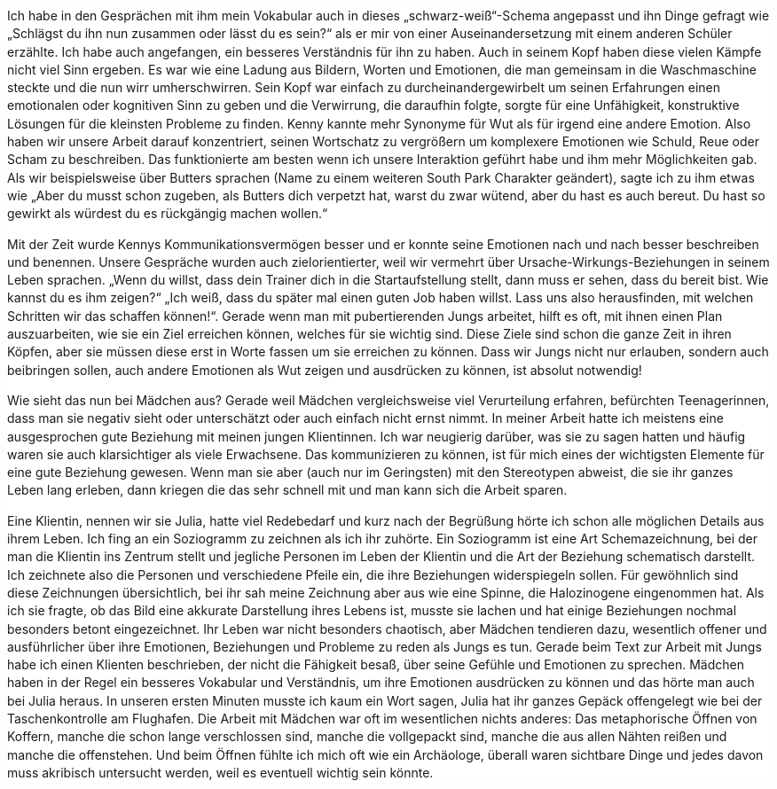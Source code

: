 Ich habe in den Gesprächen mit ihm mein Vokabular auch in dieses „schwarz-weiß“-Schema angepasst und ihn Dinge gefragt wie „Schlägst du ihn nun zusammen oder lässt du es sein?“ als er mir von einer Auseinandersetzung mit einem anderen Schüler erzählte. Ich habe auch angefangen, ein besseres Verständnis für ihn zu haben. Auch in seinem Kopf haben diese vielen Kämpfe nicht viel Sinn ergeben. Es war wie eine Ladung aus Bildern, Worten und Emotionen, die man gemeinsam in die Waschmaschine steckte und die nun wirr umherschwirren. Sein Kopf war einfach zu durcheinandergewirbelt um seinen Erfahrungen einen emotionalen oder kognitiven Sinn zu geben und die Verwirrung, die daraufhin folgte, sorgte für eine Unfähigkeit, konstruktive Lösungen für die kleinsten Probleme zu finden. 
Kenny kannte mehr Synonyme für Wut als für irgend eine andere Emotion. Also haben wir unsere Arbeit darauf konzentriert, seinen Wortschatz zu vergrößern um komplexere Emotionen wie Schuld, Reue oder Scham zu beschreiben. Das funktionierte am besten wenn ich unsere Interaktion geführt habe und ihm mehr Möglichkeiten gab. Als wir beispielsweise über Butters sprachen (Name zu einem weiteren South Park Charakter geändert), sagte ich zu ihm etwas wie „Aber du musst schon zugeben, als Butters dich verpetzt hat, warst du zwar wütend, aber du hast es auch bereut. Du hast so gewirkt als würdest du es rückgängig machen wollen.“

Mit der Zeit wurde Kennys Kommunikationsvermögen besser und er konnte seine Emotionen nach und nach besser beschreiben und benennen. Unsere Gespräche wurden auch zielorientierter, weil wir vermehrt über Ursache-Wirkungs-Beziehungen in seinem Leben sprachen. „Wenn du willst, dass dein Trainer dich in die Startaufstellung stellt, dann muss er sehen, dass du bereit bist. Wie kannst du es ihm zeigen?“ „Ich weiß, dass du später mal einen guten Job haben willst. Lass uns also herausfinden, mit welchen Schritten wir das schaffen können!“. Gerade wenn man mit pubertierenden Jungs arbeitet, hilft es oft, mit ihnen einen Plan auszuarbeiten, wie sie ein Ziel erreichen können, welches für sie wichtig sind. Diese Ziele sind schon die ganze Zeit in ihren Köpfen, aber sie müssen diese erst in Worte fassen um sie erreichen zu können. Dass wir Jungs nicht nur erlauben, sondern auch beibringen sollen, auch andere Emotionen als Wut zeigen und ausdrücken zu können, ist absolut notwendig!

Wie sieht das nun bei Mädchen aus? Gerade weil Mädchen vergleichsweise viel Verurteilung erfahren, befürchten Teenagerinnen, dass man sie negativ sieht oder unterschätzt oder auch einfach nicht ernst nimmt. In meiner Arbeit hatte ich meistens eine ausgesprochen gute Beziehung mit meinen jungen Klientinnen. Ich war neugierig darüber, was sie zu sagen hatten und häufig waren sie auch klarsichtiger als viele Erwachsene. Das kommunizieren zu können, ist für mich eines der wichtigsten Elemente für eine gute Beziehung gewesen. Wenn man sie aber (auch nur im Geringsten) mit den Stereotypen abweist, die sie ihr ganzes Leben lang erleben, dann kriegen die das sehr schnell mit und man kann sich die Arbeit sparen.

Eine Klientin, nennen wir sie Julia, hatte viel Redebedarf und kurz nach der Begrüßung hörte ich schon alle möglichen Details aus ihrem Leben. Ich fing an ein Soziogramm zu zeichnen als ich ihr zuhörte. Ein Soziogramm ist eine Art Schemazeichnung, bei der man die Klientin ins Zentrum stellt und jegliche Personen im Leben der Klientin und die Art der Beziehung schematisch darstellt. Ich zeichnete also die Personen und verschiedene Pfeile ein, die ihre Beziehungen widerspiegeln sollen. Für gewöhnlich sind diese Zeichnungen übersichtlich, bei ihr sah meine Zeichnung aber aus wie eine Spinne, die Halozinogene eingenommen hat. Als ich sie fragte, ob das Bild eine akkurate Darstellung ihres Lebens ist, musste sie lachen und hat einige Beziehungen nochmal besonders betont eingezeichnet. Ihr Leben war nicht besonders chaotisch, aber Mädchen tendieren dazu, wesentlich offener und ausführlicher über ihre Emotionen, Beziehungen und Probleme zu reden als Jungs es tun. Gerade beim Text zur Arbeit mit Jungs habe ich einen Klienten beschrieben, der nicht die Fähigkeit besaß, über seine Gefühle und Emotionen zu sprechen. Mädchen haben in der Regel ein besseres Vokabular und Verständnis, um ihre Emotionen ausdrücken zu können und das hörte man auch bei Julia heraus. In unseren ersten Minuten musste ich kaum ein Wort sagen, Julia hat ihr ganzes Gepäck offengelegt wie bei der Taschenkontrolle am Flughafen. Die Arbeit mit Mädchen war oft im wesentlichen nichts anderes: Das metaphorische Öffnen von Koffern, manche die schon lange verschlossen sind, manche die vollgepackt sind, manche die aus allen Nähten reißen und manche die offenstehen. Und beim Öffnen fühlte ich mich oft wie ein Archäologe, überall waren sichtbare Dinge und jedes davon muss akribisch untersucht werden, weil es eventuell wichtig sein könnte.
